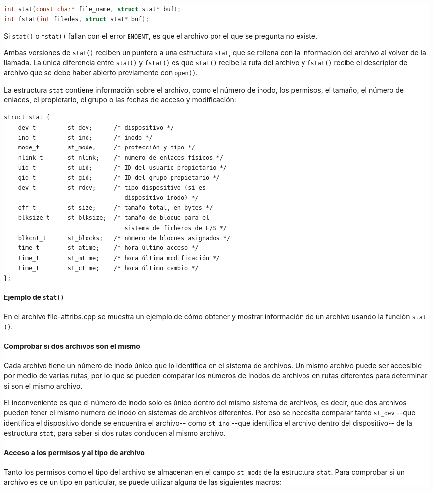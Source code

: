 ```c
int stat(const char* file_name, struct stat* buf);
int fstat(int filedes, struct stat* buf);
```

Si `stat()` o `fstat()` fallan con el error `ENOENT`, es que el archivo por el que se pregunta no existe.

Ambas versiones de `stat()` reciben un puntero a una estructura `stat`, que se rellena con la información del archivo al volver de la llamada.
La única diferencia entre `stat()` y `fstat()` es que `stat()` recibe la ruta del archivo y `fstat()` recibe el descriptor de archivo que se debe haber abierto previamente con `open()`.

La estructura `stat` contiene información sobre el archivo, como el número de inodo, los permisos, el tamaño, el número de enlaces, el propietario, el grupo o las fechas de acceso y modificación:

```{.cpp}
struct stat {
    dev_t         st_dev;      /* dispositivo */
    ino_t         st_ino;      /* inodo */
    mode_t        st_mode;     /* protección y tipo */
    nlink_t       st_nlink;    /* número de enlaces físicos */
    uid_t         st_uid;      /* ID del usuario propietario */
    gid_t         st_gid;      /* ID del grupo propietario */
    dev_t         st_rdev;     /* tipo dispositivo (si es
                                  dispositivo inodo) */
    off_t         st_size;     /* tamaño total, en bytes */
    blksize_t     st_blksize;  /* tamaño de bloque para el
                                  sistema de ficheros de E/S */
    blkcnt_t      st_blocks;   /* número de bloques asignados */
    time_t        st_atime;    /* hora último acceso */
    time_t        st_mtime;    /* hora última modificación */
    time_t        st_ctime;    /* hora último cambio */
};
```

#### Ejemplo de `stat()`

En el archivo [file-attribs.cpp](file-attribs.cpp) se muestra un ejemplo de cómo obtener y mostrar información de un archivo usando la función `stat()`.

#### Comprobar si dos archivos son el mismo

Cada archivo tiene un número de inodo único que lo identifica en el sistema de archivos.
Un mismo archivo puede ser accesible por medio de varias rutas, por lo que se pueden comparar los números de inodos de archivos en rutas diferentes para determinar si son el mismo archivo.

El inconveniente es que el número de inodo solo es único dentro del mismo sistema de archivos, es decir, que dos archivos pueden tener el mismo número de inodo en sistemas de archivos diferentes.
Por eso se necesita comparar tanto `st_dev` --que identifica el dispositivo donde se encuentra el archivo-- como `st_ino` --que identifica el archivo dentro del dispositivo-- de la estructura `stat`, para saber si dos rutas conducen al mismo archivo.

#### Acceso a los permisos y al tipo de archivo

Tanto los permisos como el tipo del archivo se almacenan en el campo `st_mode` de la estructura `stat`.
Para comprobar si un archivo es de un tipo en particular, se puede utilizar alguna de las siguientes macros:
